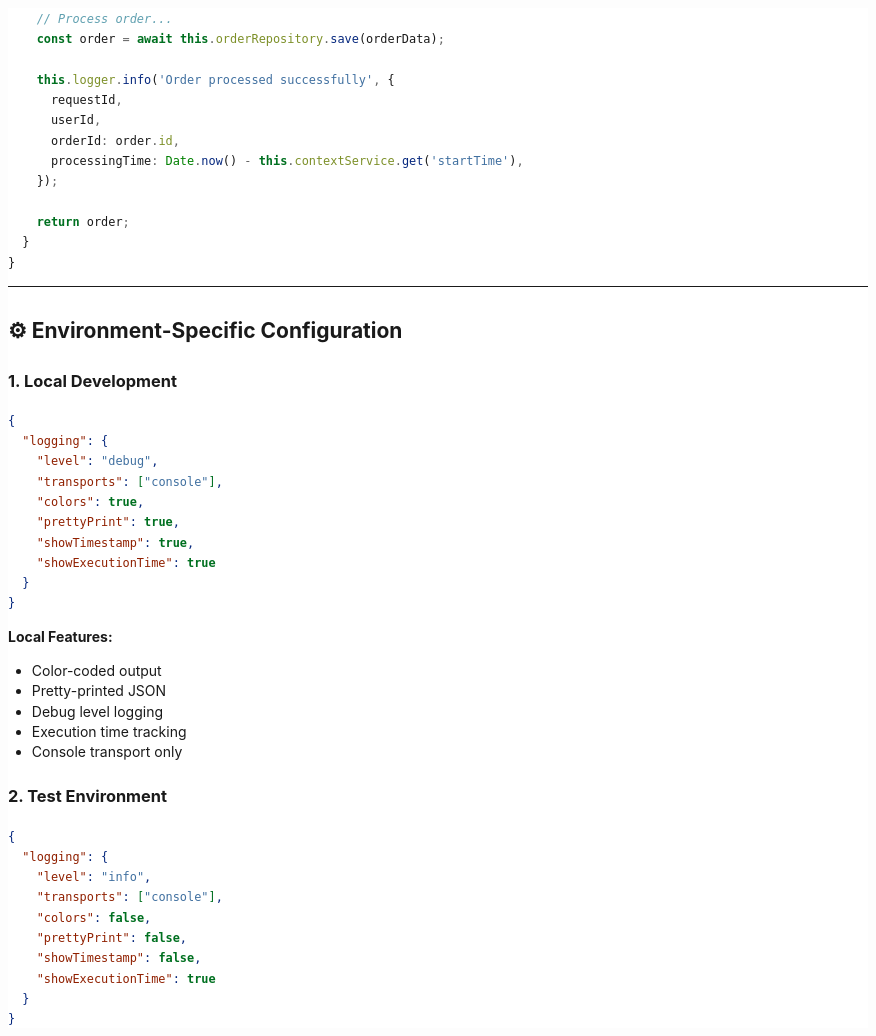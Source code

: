 ```typescript
    // Process order...
    const order = await this.orderRepository.save(orderData);

    this.logger.info('Order processed successfully', {
      requestId,
      userId,
      orderId: order.id,
      processingTime: Date.now() - this.contextService.get('startTime'),
    });

    return order;
  }
}
```

---

## ⚙️ **Environment-Specific Configuration**

### **1. Local Development**

```json
{
  "logging": {
    "level": "debug",
    "transports": ["console"],
    "colors": true,
    "prettyPrint": true,
    "showTimestamp": true,
    "showExecutionTime": true
  }
}
```

**Local Features:**
- Color-coded output
- Pretty-printed JSON
- Debug level logging
- Execution time tracking
- Console transport only

### **2. Test Environment**

```json
{
  "logging": {
    "level": "info",
    "transports": ["console"],
    "colors": false,
    "prettyPrint": false,
    "showTimestamp": false,
    "showExecutionTime": true
  }
}
```


  [key: string]: any;